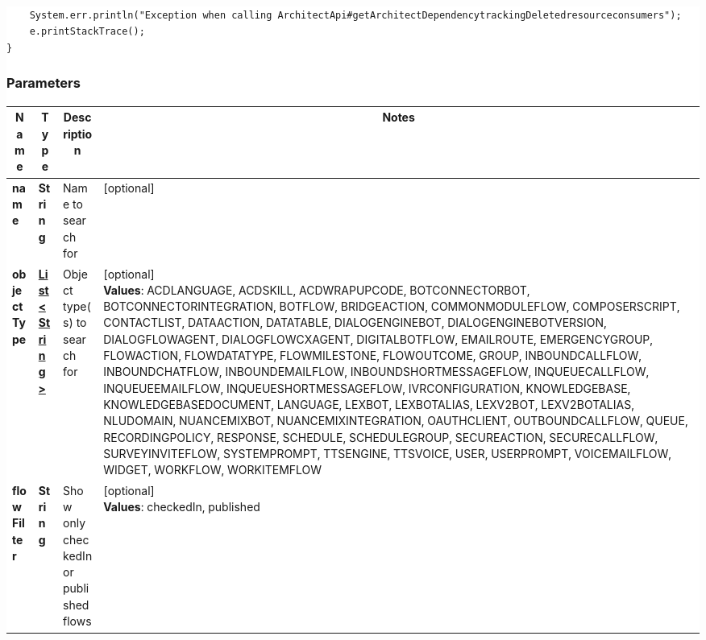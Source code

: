 ```{"language":"java"}
    System.err.println("Exception when calling ArchitectApi#getArchitectDependencytrackingDeletedresourceconsumers");
    e.printStackTrace();
}
```

### Parameters

| Name                     | Type                                | Description                            | Notes                                                                                                                                                                                                                                                                                                                                                                                                                                                                                                                                                                                                                                                                                                                                                                                                                                                                                                                                               |
| ------------------------ | ----------------------------------- | -------------------------------------- | --------------------------------------------------------------------------------------------------------------------------------------------------------------------------------------------------------------------------------------------------------------------------------------------------------------------------------------------------------------------------------------------------------------------------------------------------------------------------------------------------------------------------------------------------------------------------------------------------------------------------------------------------------------------------------------------------------------------------------------------------------------------------------------------------------------------------------------------------------------------------------------------------------------------------------------------------- |
| **name**                 | **String**                          | Name to search for                     | [optional]                                                                                                                                                                                                                                                                                                                                                                                                                                                                                                                                                                                                                                                                                                                                                                                                                                                                                                                                          |
| **objectType**           | [**List&lt;String&gt;**](String.md) | Object type(s) to search for           | [optional]<br />**Values**: ACDLANGUAGE, ACDSKILL, ACDWRAPUPCODE, BOTCONNECTORBOT, BOTCONNECTORINTEGRATION, BOTFLOW, BRIDGEACTION, COMMONMODULEFLOW, COMPOSERSCRIPT, CONTACTLIST, DATAACTION, DATATABLE, DIALOGENGINEBOT, DIALOGENGINEBOTVERSION, DIALOGFLOWAGENT, DIALOGFLOWCXAGENT, DIGITALBOTFLOW, EMAILROUTE, EMERGENCYGROUP, FLOWACTION, FLOWDATATYPE, FLOWMILESTONE, FLOWOUTCOME, GROUP, INBOUNDCALLFLOW, INBOUNDCHATFLOW, INBOUNDEMAILFLOW, INBOUNDSHORTMESSAGEFLOW, INQUEUECALLFLOW, INQUEUEEMAILFLOW, INQUEUESHORTMESSAGEFLOW, IVRCONFIGURATION, KNOWLEDGEBASE, KNOWLEDGEBASEDOCUMENT, LANGUAGE, LEXBOT, LEXBOTALIAS, LEXV2BOT, LEXV2BOTALIAS, NLUDOMAIN, NUANCEMIXBOT, NUANCEMIXINTEGRATION, OAUTHCLIENT, OUTBOUNDCALLFLOW, QUEUE, RECORDINGPOLICY, RESPONSE, SCHEDULE, SCHEDULEGROUP, SECUREACTION, SECURECALLFLOW, SURVEYINVITEFLOW, SYSTEMPROMPT, TTSENGINE, TTSVOICE, USER, USERPROMPT, VOICEMAILFLOW, WIDGET, WORKFLOW, WORKITEMFLOW |
| **flowFilter**           | **String**                          | Show only checkedIn or published flows | [optional]<br />**Values**: checkedIn, published                                                                                                                                                                                                                                                                                                                                                                                                                                                                                                                                                                                                                                                                                                                                                                                                                                                                                                    |